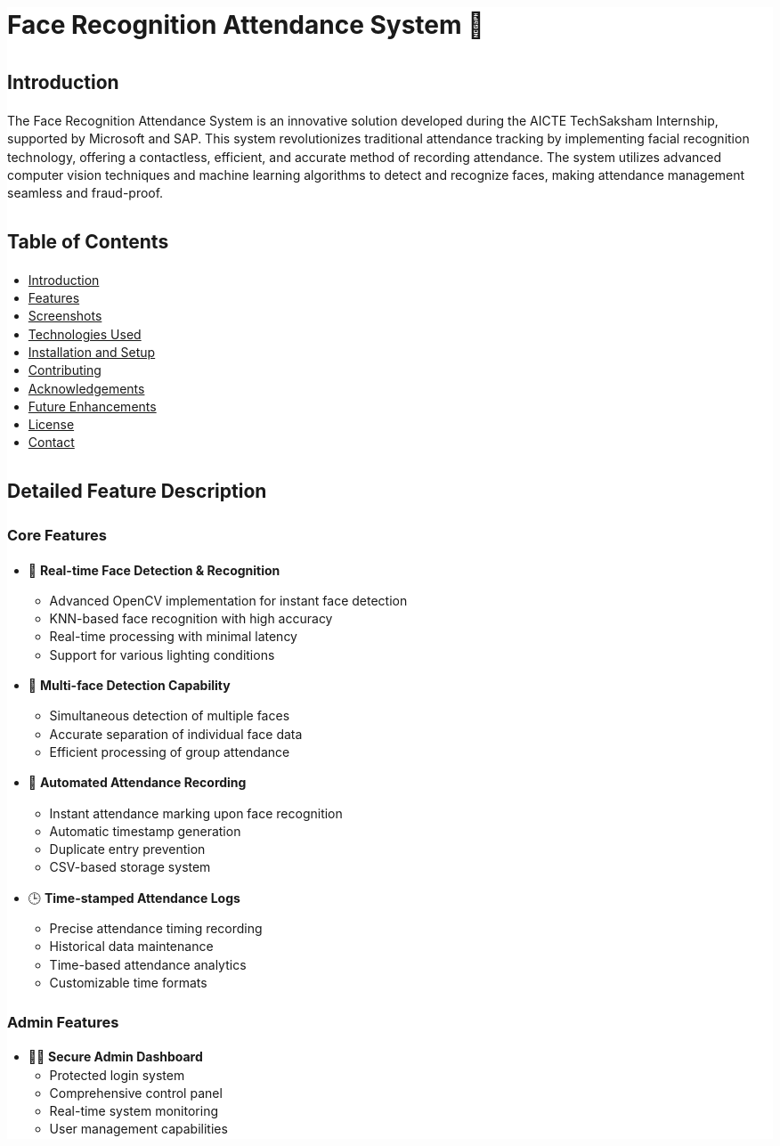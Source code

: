 # Face Recognition Attendance System 🎯

## Introduction
The Face Recognition Attendance System is an innovative solution developed during the AICTE TechSaksham Internship, supported by Microsoft and SAP. This system revolutionizes traditional attendance tracking by implementing facial recognition technology, offering a contactless, efficient, and accurate method of recording attendance. The system utilizes advanced computer vision techniques and machine learning algorithms to detect and recognize faces, making attendance management seamless and fraud-proof.

## Table of Contents
- [Introduction](#introduction)
- [Features](#features)
- [Screenshots](#screenshots)
- [Technologies Used](#technologies-used)
- [Installation and Setup](#installation-and-setup)
- [Contributing](#contributing)
- [Acknowledgements](#acknowledgements)
- [Future Enhancements](#future-enhancements)
- [License](#license)
- [Contact](#contact)


## Detailed Feature Description

### Core Features
- 🎯 **Real-time Face Detection & Recognition**
  - Advanced OpenCV implementation for instant face detection
  - KNN-based face recognition with high accuracy
  - Real-time processing with minimal latency
  - Support for various lighting conditions

- 👤 **Multi-face Detection Capability**
  - Simultaneous detection of multiple faces
  - Accurate separation of individual face data
  - Efficient processing of group attendance

- 📝 **Automated Attendance Recording**
  - Instant attendance marking upon face recognition
  - Automatic timestamp generation
  - Duplicate entry prevention
  - CSV-based storage system

- 🕒 **Time-stamped Attendance Logs**
  - Precise attendance timing recording
  - Historical data maintenance
  - Time-based attendance analytics
  - Customizable time formats

### Admin Features
- 👨‍💼 **Secure Admin Dashboard**
  - Protected login system
  - Comprehensive control panel
  - Real-time system monitoring
  - User management capabilities
